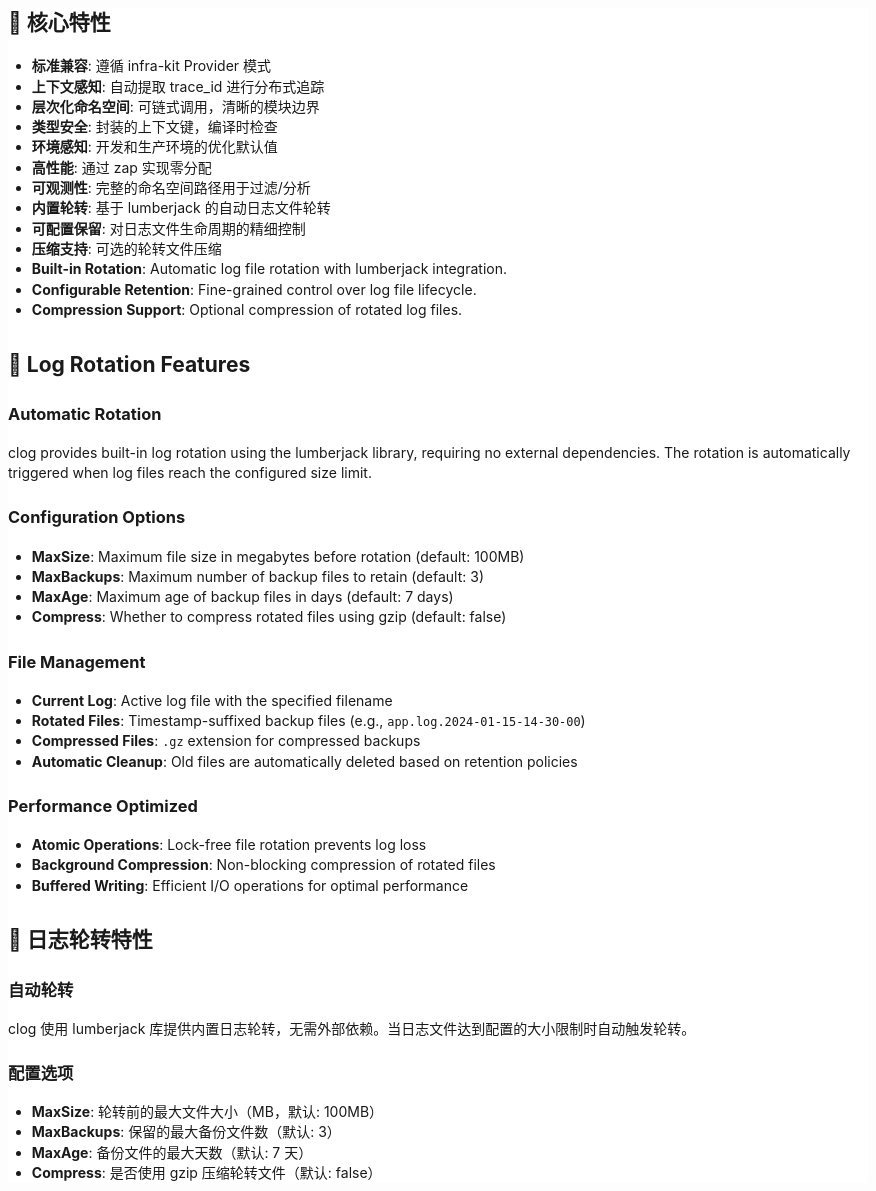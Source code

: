 ## 🎯 核心特性

- **标准兼容**: 遵循 infra-kit Provider 模式
- **上下文感知**: 自动提取 trace_id 进行分布式追踪
- **层次化命名空间**: 可链式调用，清晰的模块边界
- **类型安全**: 封装的上下文键，编译时检查
- **环境感知**: 开发和生产环境的优化默认值
- **高性能**: 通过 zap 实现零分配
- **可观测性**: 完整的命名空间路径用于过滤/分析
- **内置轮转**: 基于 lumberjack 的自动日志文件轮转
- **可配置保留**: 对日志文件生命周期的精细控制
- **压缩支持**: 可选的轮转文件压缩
- **Built-in Rotation**: Automatic log file rotation with lumberjack integration.
- **Configurable Retention**: Fine-grained control over log file lifecycle.
- **Compression Support**: Optional compression of rotated log files.

## 🔄 Log Rotation Features

### Automatic Rotation
clog provides built-in log rotation using the lumberjack library, requiring no external dependencies. The rotation is automatically triggered when log files reach the configured size limit.

### Configuration Options
- **MaxSize**: Maximum file size in megabytes before rotation (default: 100MB)
- **MaxBackups**: Maximum number of backup files to retain (default: 3)
- **MaxAge**: Maximum age of backup files in days (default: 7 days)
- **Compress**: Whether to compress rotated files using gzip (default: false)

### File Management
- **Current Log**: Active log file with the specified filename
- **Rotated Files**: Timestamp-suffixed backup files (e.g., `app.log.2024-01-15-14-30-00`)
- **Compressed Files**: `.gz` extension for compressed backups
- **Automatic Cleanup**: Old files are automatically deleted based on retention policies

### Performance Optimized
- **Atomic Operations**: Lock-free file rotation prevents log loss
- **Background Compression**: Non-blocking compression of rotated files
- **Buffered Writing**: Efficient I/O operations for optimal performance

## 🔄 日志轮转特性

### 自动轮转
clog 使用 lumberjack 库提供内置日志轮转，无需外部依赖。当日志文件达到配置的大小限制时自动触发轮转。

### 配置选项
- **MaxSize**: 轮转前的最大文件大小（MB，默认: 100MB）
- **MaxBackups**: 保留的最大备份文件数（默认: 3）
- **MaxAge**: 备份文件的最大天数（默认: 7 天）
- **Compress**: 是否使用 gzip 压缩轮转文件（默认: false）
